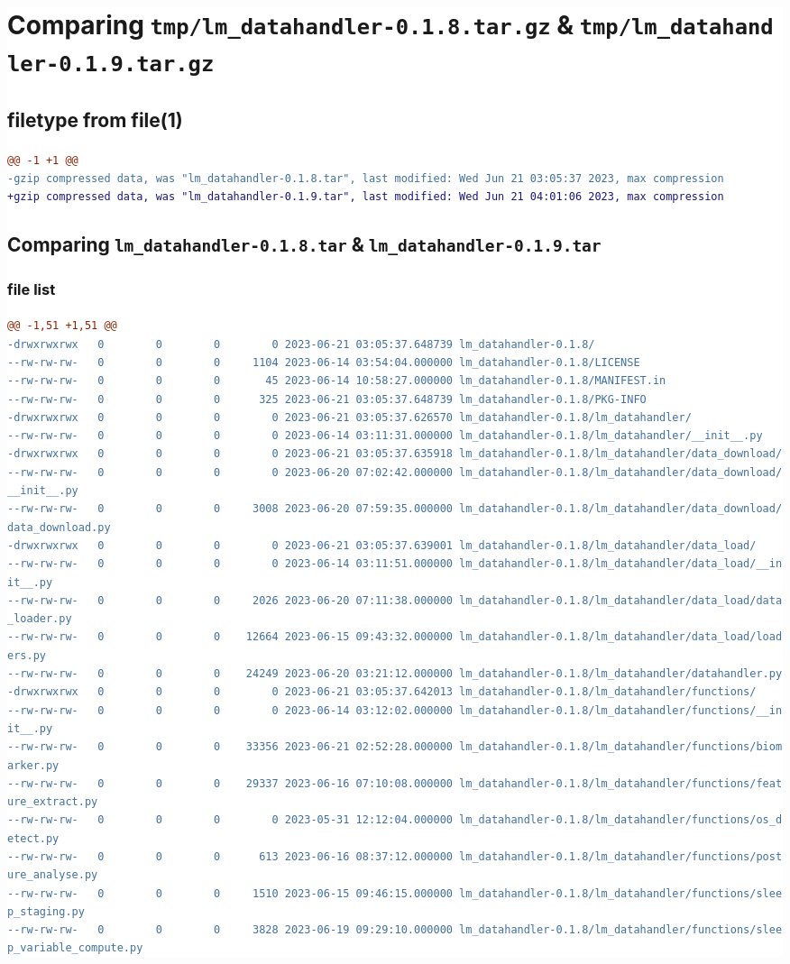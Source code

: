# Comparing `tmp/lm_datahandler-0.1.8.tar.gz` & `tmp/lm_datahandler-0.1.9.tar.gz`

## filetype from file(1)

```diff
@@ -1 +1 @@
-gzip compressed data, was "lm_datahandler-0.1.8.tar", last modified: Wed Jun 21 03:05:37 2023, max compression
+gzip compressed data, was "lm_datahandler-0.1.9.tar", last modified: Wed Jun 21 04:01:06 2023, max compression
```

## Comparing `lm_datahandler-0.1.8.tar` & `lm_datahandler-0.1.9.tar`

### file list

```diff
@@ -1,51 +1,51 @@
-drwxrwxrwx   0        0        0        0 2023-06-21 03:05:37.648739 lm_datahandler-0.1.8/
--rw-rw-rw-   0        0        0     1104 2023-06-14 03:54:04.000000 lm_datahandler-0.1.8/LICENSE
--rw-rw-rw-   0        0        0       45 2023-06-14 10:58:27.000000 lm_datahandler-0.1.8/MANIFEST.in
--rw-rw-rw-   0        0        0      325 2023-06-21 03:05:37.648739 lm_datahandler-0.1.8/PKG-INFO
-drwxrwxrwx   0        0        0        0 2023-06-21 03:05:37.626570 lm_datahandler-0.1.8/lm_datahandler/
--rw-rw-rw-   0        0        0        0 2023-06-14 03:11:31.000000 lm_datahandler-0.1.8/lm_datahandler/__init__.py
-drwxrwxrwx   0        0        0        0 2023-06-21 03:05:37.635918 lm_datahandler-0.1.8/lm_datahandler/data_download/
--rw-rw-rw-   0        0        0        0 2023-06-20 07:02:42.000000 lm_datahandler-0.1.8/lm_datahandler/data_download/__init__.py
--rw-rw-rw-   0        0        0     3008 2023-06-20 07:59:35.000000 lm_datahandler-0.1.8/lm_datahandler/data_download/data_download.py
-drwxrwxrwx   0        0        0        0 2023-06-21 03:05:37.639001 lm_datahandler-0.1.8/lm_datahandler/data_load/
--rw-rw-rw-   0        0        0        0 2023-06-14 03:11:51.000000 lm_datahandler-0.1.8/lm_datahandler/data_load/__init__.py
--rw-rw-rw-   0        0        0     2026 2023-06-20 07:11:38.000000 lm_datahandler-0.1.8/lm_datahandler/data_load/data_loader.py
--rw-rw-rw-   0        0        0    12664 2023-06-15 09:43:32.000000 lm_datahandler-0.1.8/lm_datahandler/data_load/loaders.py
--rw-rw-rw-   0        0        0    24249 2023-06-20 03:21:12.000000 lm_datahandler-0.1.8/lm_datahandler/datahandler.py
-drwxrwxrwx   0        0        0        0 2023-06-21 03:05:37.642013 lm_datahandler-0.1.8/lm_datahandler/functions/
--rw-rw-rw-   0        0        0        0 2023-06-14 03:12:02.000000 lm_datahandler-0.1.8/lm_datahandler/functions/__init__.py
--rw-rw-rw-   0        0        0    33356 2023-06-21 02:52:28.000000 lm_datahandler-0.1.8/lm_datahandler/functions/biomarker.py
--rw-rw-rw-   0        0        0    29337 2023-06-16 07:10:08.000000 lm_datahandler-0.1.8/lm_datahandler/functions/feature_extract.py
--rw-rw-rw-   0        0        0        0 2023-05-31 12:12:04.000000 lm_datahandler-0.1.8/lm_datahandler/functions/os_detect.py
--rw-rw-rw-   0        0        0      613 2023-06-16 08:37:12.000000 lm_datahandler-0.1.8/lm_datahandler/functions/posture_analyse.py
--rw-rw-rw-   0        0        0     1510 2023-06-15 09:46:15.000000 lm_datahandler-0.1.8/lm_datahandler/functions/sleep_staging.py
--rw-rw-rw-   0        0        0     3828 2023-06-19 09:29:10.000000 lm_datahandler-0.1.8/lm_datahandler/functions/sleep_variable_compute.py
```